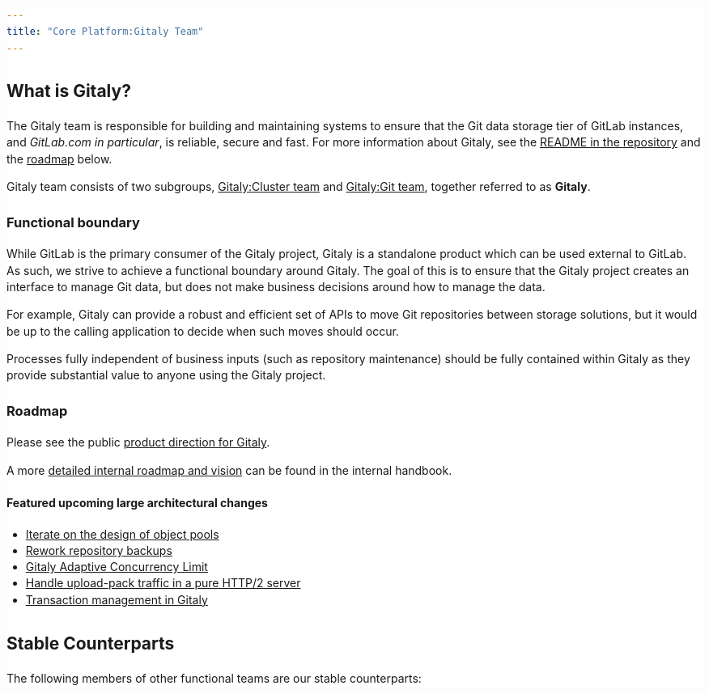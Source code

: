 ```yaml
---
title: "Core Platform:Gitaly Team"
---
```


## What is Gitaly?

The Gitaly team is responsible for building and maintaining systems to ensure
that the Git data storage tier of GitLab instances, and _GitLab.com in particular_,
is reliable, secure and fast. For more information about Gitaly, see the [README in the repository](https://gitlab.com/gitlab-org/gitaly/-/blob/master/README.md) and the [roadmap](#roadmap) below.

Gitaly team consists of two subgroups, [Gitaly:Cluster team](#cluster-team) and [Gitaly:Git team](#git-team), together referred to as **Gitaly**.

### Functional boundary

While GitLab is the primary consumer of the Gitaly project, Gitaly is a standalone product which can be used external to GitLab. As such, we strive to achieve a functional boundary around Gitaly. The goal of this is to ensure that the Gitaly project creates an interface to manage Git data, but does not make business decisions around how to manage the data.

For example, Gitaly can provide a robust and efficient set of APIs to move Git repositories between storage solutions, but it would be up to the calling application to decide when such moves should occur.

Processes fully independent of business inputs (such as repository maintenance) should be fully contained within Gitaly as they provide substantial value to anyone using the Gitaly project.

### Roadmap

Please see the public [product direction for Gitaly](https://about.gitlab.com/direction/gitaly/).

A more [detailed internal roadmap and vision](https://internal.gitlab.com/handbook/engineering/infrastructure/core-platform/systems/gitaly/roadmap/) can be found in the internal handbook.

#### Featured upcoming large architectural changes

- [Iterate on the design of object pools](https://docs.gitlab.com/ee/architecture/blueprints/object_pools/)
- [Rework repository backups](https://docs.gitlab.com/ee/architecture/blueprints/repository_backups/)
- [Gitaly Adaptive Concurrency Limit](https://docs.gitlab.com/ee/architecture/blueprints/gitaly_adaptive_concurrency_limit/)
- [Handle upload-pack traffic in a pure HTTP/2 server](https://docs.gitlab.com/ee/architecture/blueprints/gitaly_handle_upload_pack_in_http2_server/)
- [Transaction management in Gitaly](https://docs.gitlab.com/ee/architecture/blueprints/gitaly_transaction_management/)

## Stable Counterparts

The following members of other functional teams are our stable counterparts:
